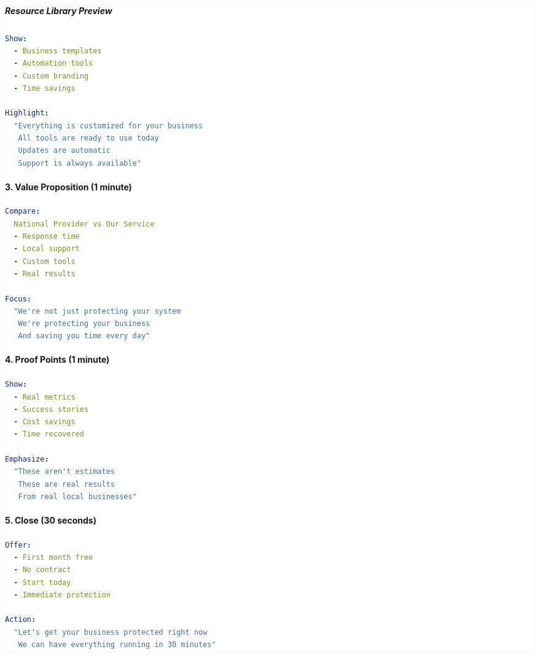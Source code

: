 ##### Resource Library Preview
```yaml
Show:
  - Business templates
  - Automation tools
  - Custom branding
  - Time savings

Highlight:
  "Everything is customized for your business
   All tools are ready to use today
   Updates are automatic
   Support is always available"
```

#### 3. Value Proposition (1 minute)
```yaml
Compare:
  National Provider vs Our Service
  - Response time
  - Local support
  - Custom tools
  - Real results

Focus:
  "We're not just protecting your system
   We're protecting your business
   And saving you time every day"
```

#### 4. Proof Points (1 minute)
```yaml
Show:
  - Real metrics
  - Success stories
  - Cost savings
  - Time recovered

Emphasize:
  "These aren't estimates
   These are real results
   From real local businesses"
```

#### 5. Close (30 seconds)
```yaml
Offer:
  - First month free
  - No contract
  - Start today
  - Immediate protection

Action:
  "Let's get your business protected right now
   We can have everything running in 30 minutes"
```
